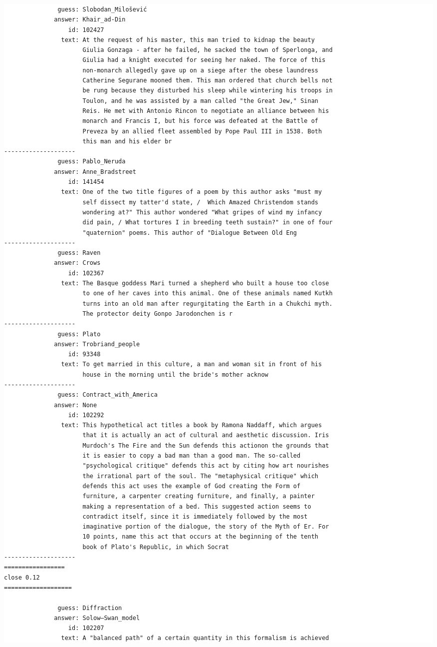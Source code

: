 ```
               guess: Slobodan_Milošević
              answer: Khair_ad-Din
                  id: 102427
                text: At the request of his master, this man tried to kidnap the beauty
                      Giulia Gonzaga - after he failed, he sacked the town of Sperlonga, and
                      Giulia had a knight executed for seeing her naked. The force of this
                      non-monarch allegedly gave up on a siege after the obese laundress
                      Catherine Segurane mooned them. This man ordered that church bells not
                      be rung because they disturbed his sleep while wintering his troops in
                      Toulon, and he was assisted by a man called "the Great Jew," Sinan
                      Reis. He met with Antonio Rincon to negotiate an alliance between his
                      monarch and Francis I, but his force was defeated at the Battle of
                      Preveza by an allied fleet assembled by Pope Paul III in 1538. Both
                      this man and his elder br
--------------------
               guess: Pablo_Neruda
              answer: Anne_Bradstreet
                  id: 141454
                text: One of the two title figures of a poem by this author asks "must my
                      self dissect my tatter'd state, /  Which Amazed Christendom stands
                      wondering at?" This author wondered "What gripes of wind my infancy
                      did pain, / What tortures I in breeding teeth sustain?" in one of four
                      "quaternion" poems. This author of "Dialogue Between Old Eng
--------------------
               guess: Raven
              answer: Crows
                  id: 102367
                text: The Basque goddess Mari turned a shepherd who built a house too close
                      to one of her caves into this animal. One of these animals named Kutkh
                      turns into an old man after regurgitating the Earth in a Chukchi myth.
                      The protector deity Gonpo Jarodonchen is r
--------------------
               guess: Plato
              answer: Trobriand_people
                  id: 93348
                text: To get married in this culture, a man and woman sit in front of his
                      house in the morning until the bride's mother acknow
--------------------
               guess: Contract_with_America
              answer: None
                  id: 102292
                text: This hypothetical act titles a book by Ramona Naddaff, which argues
                      that it is actually an act of cultural and aesthetic discussion. Iris
                      Murdoch's The Fire and the Sun defends this actionon the grounds that
                      it is easier to copy a bad man than a good man. The so-called
                      "psychological critique" defends this act by citing how art nourishes
                      the irrational part of the soul. The "metaphysical critique" which
                      defends this act uses the example of God creating the Form of
                      furniture, a carpenter creating furniture, and finally, a painter
                      making a representation of a bed. This suggested action seems to
                      contradict itself, since it is immediately followed by the most
                      imaginative portion of the dialogue, the story of the Myth of Er. For
                      10 points, name this act that occurs at the beginning of the tenth
                      book of Plato's Republic, in which Socrat
--------------------
=================
close 0.12
===================

               guess: Diffraction
              answer: Solow–Swan_model
                  id: 102207
                text: A "balanced path" of a certain quantity in this formalism is achieved
```